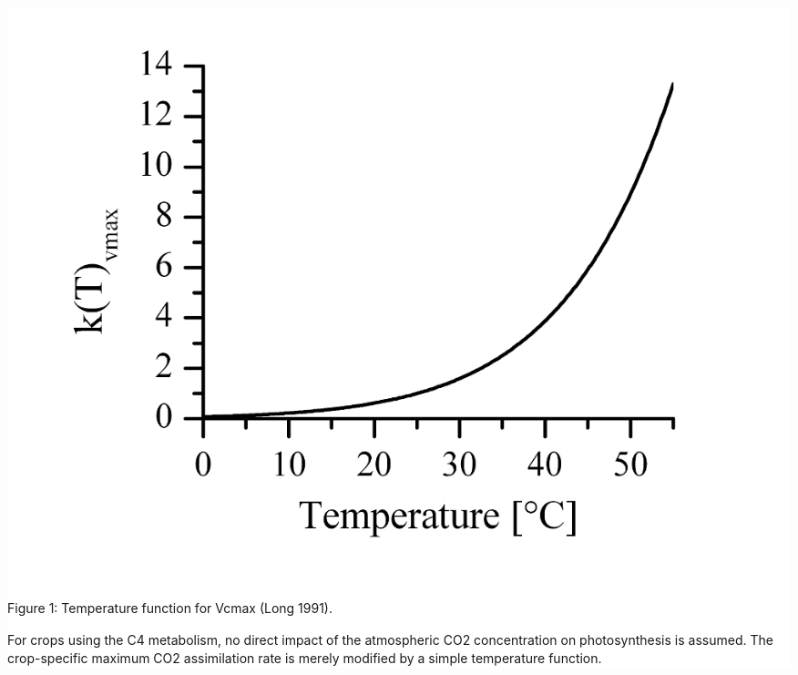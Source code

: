 ![](../images/crop_processes/MONICA_Photosynthese_Temperature_KTvmax.png)<br>
Figure 1: Temperature function for Vcmax (Long 1991).

For crops using the C4 metabolism, no direct impact of the atmospheric CO2 concentration on photosynthesis is assumed. The crop-specific maximum CO2 assimilation rate is merely modified by a simple temperature function.
